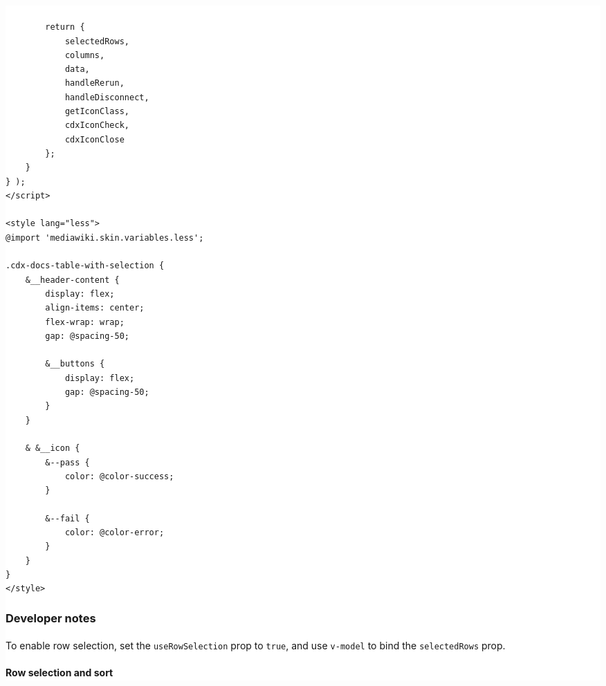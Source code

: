 ```

		return {
			selectedRows,
			columns,
			data,
			handleRerun,
			handleDisconnect,
			getIconClass,
			cdxIconCheck,
			cdxIconClose
		};
	}
} );
</script>

<style lang="less">
@import 'mediawiki.skin.variables.less';

.cdx-docs-table-with-selection {
	&__header-content {
		display: flex;
		align-items: center;
		flex-wrap: wrap;
		gap: @spacing-50;

		&__buttons {
			display: flex;
			gap: @spacing-50;
		}
	}

	& &__icon {
		&--pass {
			color: @color-success;
		}

		&--fail {
			color: @color-error;
		}
	}
}
</style>
```

### Developer notes

To enable row selection, set the `useRowSelection` prop to `true`, and use `v-model` to bind the `selectedRows` prop.

#### Row selection and sort [​](#row-selection-and-sort)

